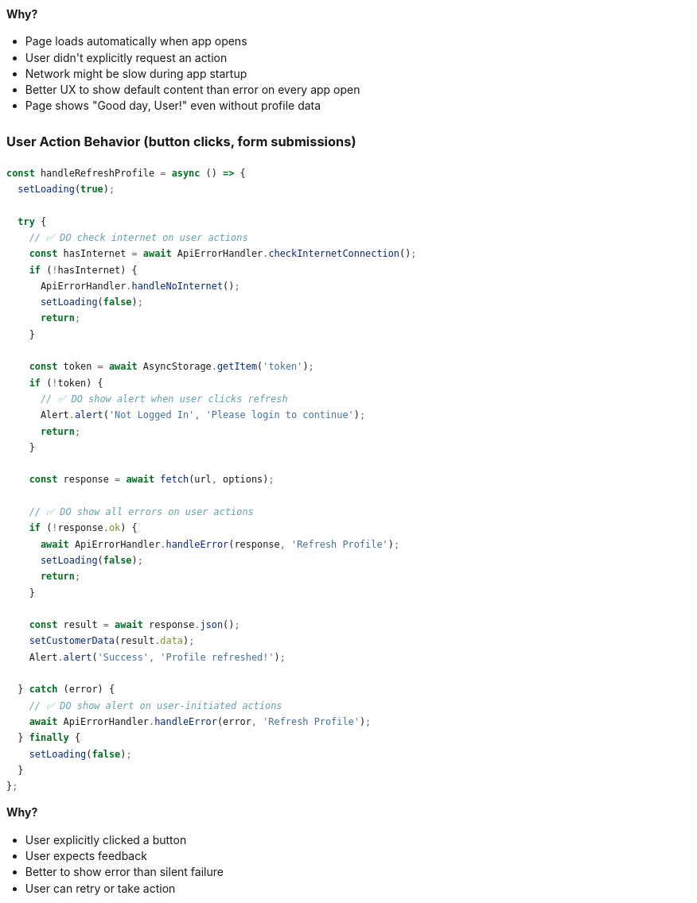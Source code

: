 **Why?**
- Page loads automatically when app opens
- User didn't explicitly request an action
- Network might be slow during app startup
- Better UX to show default content than error on every app open
- Page shows "Good day, User!" even without profile data

### User Action Behavior (button clicks, form submissions)
```typescript
const handleRefreshProfile = async () => {
  setLoading(true);
  
  try {
    // ✅ DO check internet on user actions
    const hasInternet = await ApiErrorHandler.checkInternetConnection();
    if (!hasInternet) {
      ApiErrorHandler.handleNoInternet();
      setLoading(false);
      return;
    }

    const token = await AsyncStorage.getItem('token');
    if (!token) {
      // ✅ DO show alert when user clicks refresh
      Alert.alert('Not Logged In', 'Please login to continue');
      return;
    }

    const response = await fetch(url, options);
    
    // ✅ DO show all errors on user actions
    if (!response.ok) {
      await ApiErrorHandler.handleError(response, 'Refresh Profile');
      setLoading(false);
      return;
    }

    const result = await response.json();
    setCustomerData(result.data);
    Alert.alert('Success', 'Profile refreshed!');
    
  } catch (error) {
    // ✅ DO show alert on user-initiated actions
    await ApiErrorHandler.handleError(error, 'Refresh Profile');
  } finally {
    setLoading(false);
  }
};
```

**Why?**
- User explicitly clicked a button
- User expects feedback
- Better to show error than silent failure
- User can retry or take action
